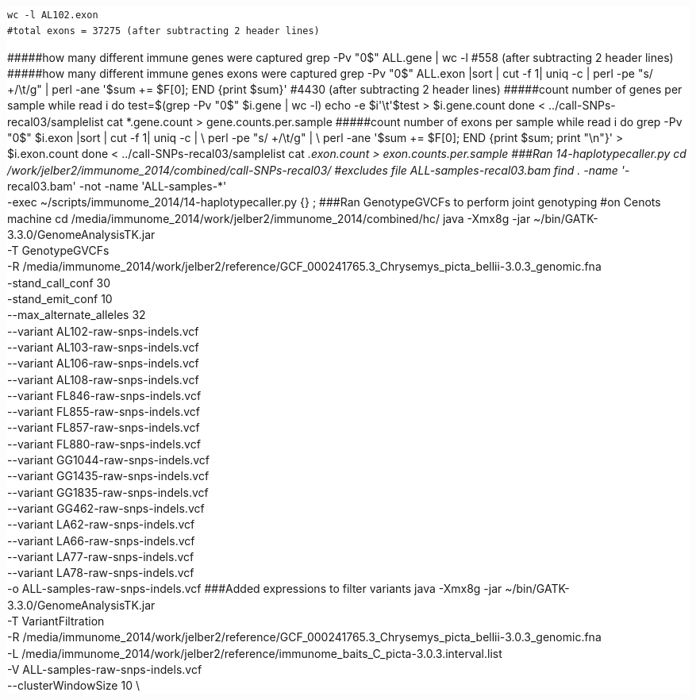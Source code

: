     wc -l AL102.exon
    #total exons = 37275 (after subtracting 2 header lines)
#####how many different immune genes were captured
    grep -Pv "0$" ALL.gene | wc -l
    #558 (after subtracting 2 header lines)
#####how many different immune genes exons were captured
    grep -Pv "0$" ALL.exon |sort | cut -f 1| uniq -c | perl -pe "s/ +/\t/g" | perl -ane '$sum += $F[0]; END {print $sum}'
    #4430 (after subtracting 2 header lines)
#####count number of genes per sample
    while read i
    do
    test=$(grep -Pv "0$" $i.gene | wc -l)
    echo -e $i'\t'$test > $i.gene.count
    done < ../call-SNPs-recal03/samplelist
    cat *.gene.count > gene.counts.per.sample
#####count number of exons per sample
    while read i
    do
    grep -Pv "0$" $i.exon |sort | cut -f 1| uniq -c | \
    perl -pe "s/ +/\t/g" | \
    perl -ane '$sum += $F[0]; END {print $sum; print "\n"}' > $i.exon.count
    done < ../call-SNPs-recal03/samplelist
    cat *.exon.count > exon.counts.per.sample
###Ran 14-haplotypecaller.py
    cd /work/jelber2/immunome_2014/combined/call-SNPs-recal03/
    #excludes file ALL-samples-recal03.bam
    find . -name '*-recal03.bam' -not -name 'ALL-samples-*' \
    -exec ~/scripts/immunome_2014/14-haplotypecaller.py {} \;
###Ran GenotypeGVCFs to perform joint genotyping
    #on Cenots machine
    cd /media/immunome_2014/work/jelber2/immunome_2014/combined/hc/
    java -Xmx8g -jar ~/bin/GATK-3.3.0/GenomeAnalysisTK.jar \
    -T GenotypeGVCFs \
    -R /media/immunome_2014/work/jelber2/reference/GCF_000241765.3_Chrysemys_picta_bellii-3.0.3_genomic.fna \
    -stand_call_conf 30 \
    -stand_emit_conf 10 \
    --max_alternate_alleles 32 \
    --variant AL102-raw-snps-indels.vcf \
    --variant AL103-raw-snps-indels.vcf \
    --variant AL106-raw-snps-indels.vcf \
    --variant AL108-raw-snps-indels.vcf \
    --variant FL846-raw-snps-indels.vcf \
    --variant FL855-raw-snps-indels.vcf \
    --variant FL857-raw-snps-indels.vcf \
    --variant FL880-raw-snps-indels.vcf \
    --variant GG1044-raw-snps-indels.vcf \
    --variant GG1435-raw-snps-indels.vcf \
    --variant GG1835-raw-snps-indels.vcf \
    --variant GG462-raw-snps-indels.vcf \
    --variant LA62-raw-snps-indels.vcf \
    --variant LA66-raw-snps-indels.vcf \
    --variant LA77-raw-snps-indels.vcf \
    --variant LA78-raw-snps-indels.vcf \
    -o ALL-samples-raw-snps-indels.vcf
###Added expressions to filter variants
    java -Xmx8g -jar ~/bin/GATK-3.3.0/GenomeAnalysisTK.jar \
    -T VariantFiltration \
    -R /media/immunome_2014/work/jelber2/reference/GCF_000241765.3_Chrysemys_picta_bellii-3.0.3_genomic.fna \
    -L /media/immunome_2014/work/jelber2/reference/immunome_baits_C_picta-3.0.3.interval.list \
    -V ALL-samples-raw-snps-indels.vcf \
    --clusterWindowSize 10 \